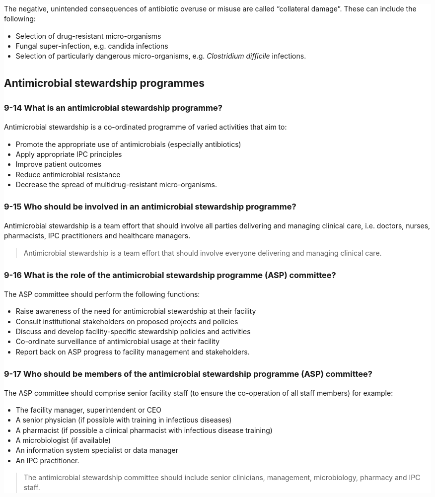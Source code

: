 The negative, unintended consequences of antibiotic overuse or misuse are called “collateral damage”. These can include the following:

*	Selection of drug-resistant micro-organisms
*	Fungal super-infection, e.g. candida infections
*	Selection of particularly dangerous micro-organisms, e.g. *Clostridium difficile* infections.

## Antimicrobial stewardship programmes 

### 9-14 What is an antimicrobial stewardship programme?  

Antimicrobial stewardship is a co-ordinated programme of varied activities that aim to:

*	Promote the appropriate use of antimicrobials (especially antibiotics)
*	Apply appropriate IPC principles
*	Improve patient outcomes
*	Reduce antimicrobial resistance
*	Decrease the spread of multidrug-resistant micro-organisms.  

### 9-15 Who should be involved in an antimicrobial stewardship programme?  

Antimicrobial stewardship is a team effort that should involve all parties delivering and managing clinical care, i.e. doctors, nurses, pharmacists, IPC practitioners and healthcare managers.

> Antimicrobial stewardship is a team effort that should involve everyone delivering and managing clinical care.  

### 9-16 What is the role of the antimicrobial stewardship programme (ASP) committee?

The ASP committee should perform the following functions:

*	Raise awareness of the need for antimicrobial stewardship at their facility
*	Consult institutional stakeholders on proposed projects and policies
*	Discuss and develop facility-specific stewardship policies and activities
*	Co-ordinate surveillance of antimicrobial usage at their facility
*	Report back on ASP progress to facility management and stakeholders. 

### 9-17 Who should be members of the antimicrobial stewardship programme (ASP) committee?

The ASP committee should comprise senior facility staff (to ensure the co-operation of all staff members) for example:

*	The facility manager, superintendent or CEO 
*	A senior physician (if possible with training in infectious diseases)
*	A pharmacist (if possible a clinical pharmacist with infectious disease training)
*	A microbiologist (if available)
*	An information system specialist or data manager
*	An IPC practitioner.

> The antimicrobial stewardship committee should include senior clinicians, management, microbiology, pharmacy 
and IPC staff. 
